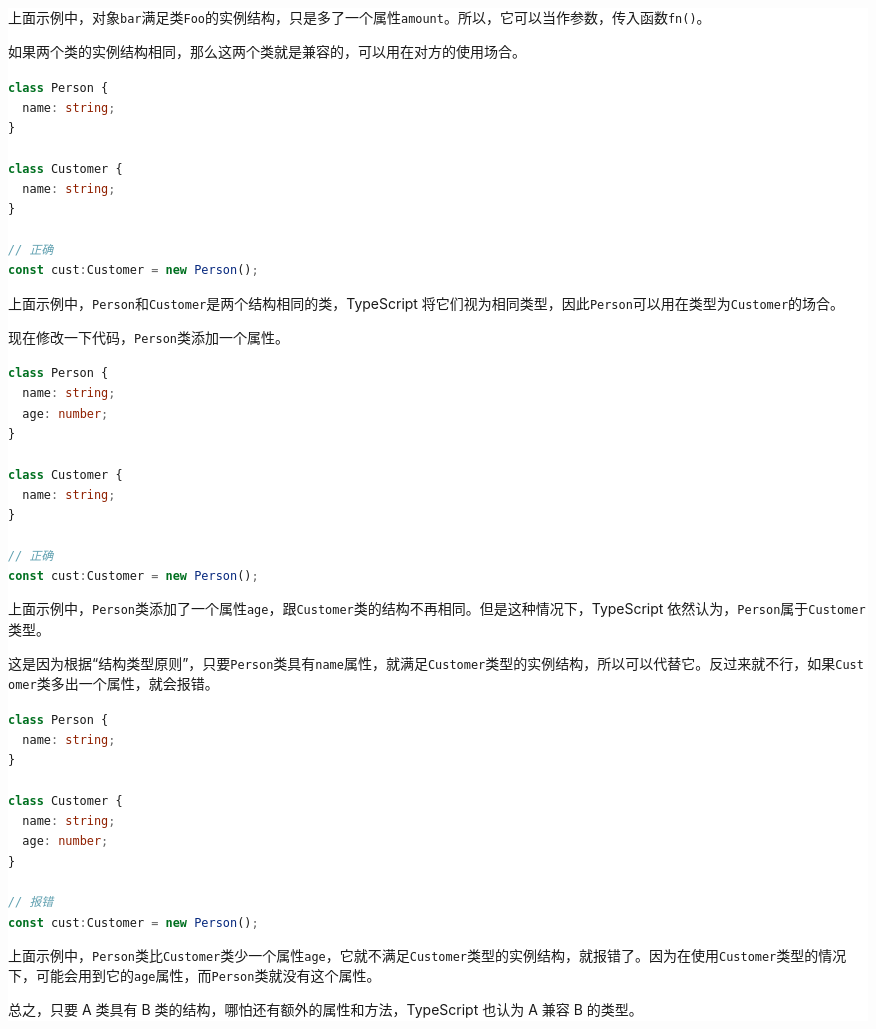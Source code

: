 上面示例中，对象`bar`满足类`Foo`的实例结构，只是多了一个属性`amount`。所以，它可以当作参数，传入函数`fn()`。

如果两个类的实例结构相同，那么这两个类就是兼容的，可以用在对方的使用场合。

```typescript
class Person {
  name: string;
}

class Customer {
  name: string;
}

// 正确
const cust:Customer = new Person();
```

上面示例中，`Person`和`Customer`是两个结构相同的类，TypeScript 将它们视为相同类型，因此`Person`可以用在类型为`Customer`的场合。

现在修改一下代码，`Person`类添加一个属性。

```typescript
class Person {
  name: string;
  age: number;
}

class Customer {
  name: string;
}

// 正确
const cust:Customer = new Person();
```

上面示例中，`Person`类添加了一个属性`age`，跟`Customer`类的结构不再相同。但是这种情况下，TypeScript 依然认为，`Person`属于`Customer`类型。

这是因为根据“结构类型原则”，只要`Person`类具有`name`属性，就满足`Customer`类型的实例结构，所以可以代替它。反过来就不行，如果`Customer`类多出一个属性，就会报错。

```typescript
class Person {
  name: string;
}

class Customer {
  name: string;
  age: number;
}

// 报错
const cust:Customer = new Person();
```

上面示例中，`Person`类比`Customer`类少一个属性`age`，它就不满足`Customer`类型的实例结构，就报错了。因为在使用`Customer`类型的情况下，可能会用到它的`age`属性，而`Person`类就没有这个属性。

总之，只要 A 类具有 B 类的结构，哪怕还有额外的属性和方法，TypeScript 也认为 A 兼容 B 的类型。
